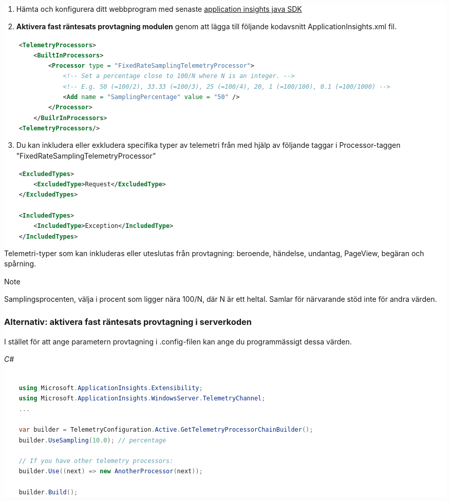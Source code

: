 1. Hämta och konfigurera ditt webbprogram med senaste [application insights java SDK](app-insights-java-get-started.md)

2. **Aktivera fast räntesats provtagning modulen** genom att lägga till följande kodavsnitt ApplicationInsights.xml fil.

```XML
    <TelemetryProcessors>
        <BuiltInProcessors>
            <Processor type = "FixedRateSamplingTelemetryProcessor">
                <!-- Set a percentage close to 100/N where N is an integer. -->
                <!-- E.g. 50 (=100/2), 33.33 (=100/3), 25 (=100/4), 20, 1 (=100/100), 0.1 (=100/1000) -->
                <Add name = "SamplingPercentage" value = "50" />
            </Processor>
        </BuilrInProcessors>
    <TelemetryProcessors/>
```

3. Du kan inkludera eller exkludera specifika typer av telemetri från med hjälp av följande taggar i Processor-taggen ”FixedRateSamplingTelemetryProcessor”
```XML
    <ExcludedTypes>
        <ExcludedType>Request</ExcludedType>
    </ExcludedTypes>

    <IncludedTypes>
        <IncludedType>Exception</IncludedType>
    </IncludedTypes>
```
Telemetri-typer som kan inkluderas eller uteslutas från provtagning: beroende, händelse, undantag, PageView, begäran och spårning.

> [!NOTE]
> Samplingsprocenten, välja i procent som ligger nära 100/N, där N är ett heltal.  Samlar för närvarande stöd inte för andra värden.
> 
> 

### <a name="alternative-enable-fixed-rate-sampling-in-your-server-code"></a>Alternativ: aktivera fast räntesats provtagning i serverkoden
I stället för att ange parametern provtagning i .config-filen kan ange du programmässigt dessa värden. 

*C#*

```csharp

    using Microsoft.ApplicationInsights.Extensibility;
    using Microsoft.ApplicationInsights.WindowsServer.TelemetryChannel;
    ...

    var builder = TelemetryConfiguration.Active.GetTelemetryProcessorChainBuilder();
    builder.UseSampling(10.0); // percentage

    // If you have other telemetry processors:
    builder.Use((next) => new AnotherProcessor(next));

    builder.Build();

```
